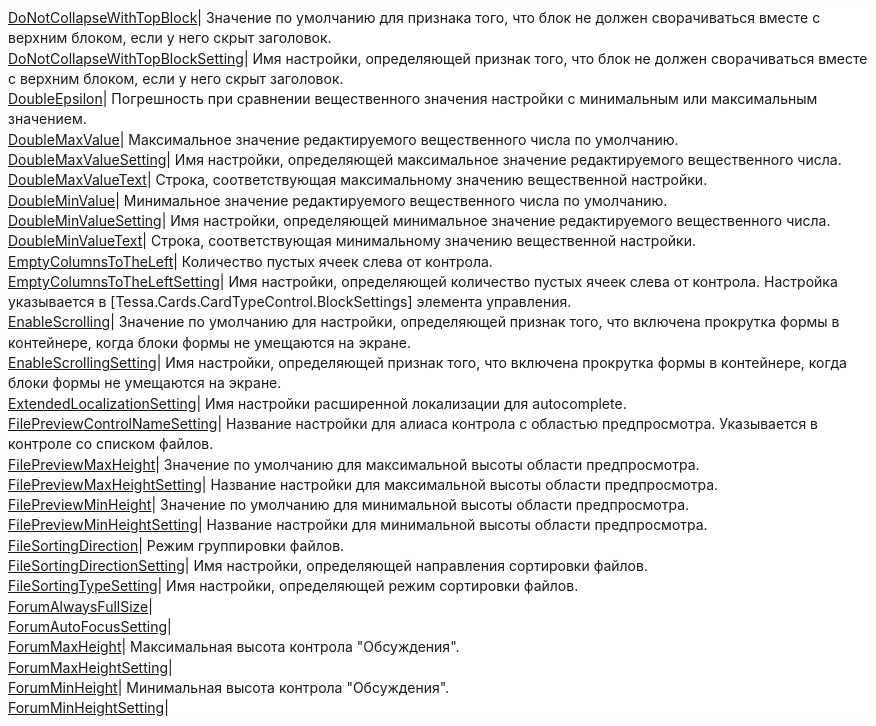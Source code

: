 [DoNotCollapseWithTopBlock](F_Tessa_Cards_CardControlSettings_DoNotCollapseWithTopBlock.htm)|
Значение по умолчанию для признака того, что блок не должен сворачиваться
вместе с верхним блоком, если у него скрыт заголовок.  
[DoNotCollapseWithTopBlockSetting](F_Tessa_Cards_CardControlSettings_DoNotCollapseWithTopBlockSetting.htm)|
Имя настройки, определяющей признак того, что блок не должен сворачиваться
вместе с верхним блоком, если у него скрыт заголовок.  
[DoubleEpsilon](F_Tessa_Cards_CardControlSettings_DoubleEpsilon.htm)|
Погрешность при сравнении вещественного значения настройки с минимальным или
максимальным значением.  
[DoubleMaxValue](F_Tessa_Cards_CardControlSettings_DoubleMaxValue.htm)|
Максимальное значение редактируемого вещественного числа по умолчанию.  
[DoubleMaxValueSetting](F_Tessa_Cards_CardControlSettings_DoubleMaxValueSetting.htm)|
Имя настройки, определяющей максимальное значение редактируемого вещественного
числа.  
[DoubleMaxValueText](F_Tessa_Cards_CardControlSettings_DoubleMaxValueText.htm)|
Строка, соответствующая максимальному значению вещественной настройки.  
[DoubleMinValue](F_Tessa_Cards_CardControlSettings_DoubleMinValue.htm)|
Минимальное значение редактируемого вещественного числа по умолчанию.  
[DoubleMinValueSetting](F_Tessa_Cards_CardControlSettings_DoubleMinValueSetting.htm)|
Имя настройки, определяющей минимальное значение редактируемого вещественного
числа.  
[DoubleMinValueText](F_Tessa_Cards_CardControlSettings_DoubleMinValueText.htm)|
Строка, соответствующая минимальному значению вещественной настройки.  
[EmptyColumnsToTheLeft](F_Tessa_Cards_CardControlSettings_EmptyColumnsToTheLeft.htm)|
Количество пустых ячеек слева от контрола.  
[EmptyColumnsToTheLeftSetting](F_Tessa_Cards_CardControlSettings_EmptyColumnsToTheLeftSetting.htm)|
Имя настройки, определяющей количество пустых ячеек слева от контрола.
Настройка указывается в [Tessa.Cards.CardTypeControl.BlockSettings] элемента
управления.  
[EnableScrolling](F_Tessa_Cards_CardControlSettings_EnableScrolling.htm)|
Значение по умолчанию для настройки, определяющей признак того, что включена
прокрутка формы в контейнере, когда блоки формы не умещаются на экране.  
[EnableScrollingSetting](F_Tessa_Cards_CardControlSettings_EnableScrollingSetting.htm)|
Имя настройки, определяющей признак того, что включена прокрутка формы в
контейнере, когда блоки формы не умещаются на экране.  
[ExtendedLocalizationSetting](F_Tessa_Cards_CardControlSettings_ExtendedLocalizationSetting.htm)|
Имя настройки расширенной локализации для autocomplete.  
[FilePreviewControlNameSetting](F_Tessa_Cards_CardControlSettings_FilePreviewControlNameSetting.htm)|
Название настройки для алиаса контрола с областью предпросмотра. Указывается в
контроле со списком файлов.  
[FilePreviewMaxHeight](F_Tessa_Cards_CardControlSettings_FilePreviewMaxHeight.htm)|
Значение по умолчанию для максимальной высоты области предпросмотра.  
[FilePreviewMaxHeightSetting](F_Tessa_Cards_CardControlSettings_FilePreviewMaxHeightSetting.htm)|
Название настройки для максимальной высоты области предпросмотра.  
[FilePreviewMinHeight](F_Tessa_Cards_CardControlSettings_FilePreviewMinHeight.htm)|
Значение по умолчанию для минимальной высоты области предпросмотра.  
[FilePreviewMinHeightSetting](F_Tessa_Cards_CardControlSettings_FilePreviewMinHeightSetting.htm)|
Название настройки для минимальной высоты области предпросмотра.  
[FileSortingDirection](F_Tessa_Cards_CardControlSettings_FileSortingDirection.htm)|
Режим группировки файлов.  
[FileSortingDirectionSetting](F_Tessa_Cards_CardControlSettings_FileSortingDirectionSetting.htm)|
Имя настройки, определяющей направления сортировки файлов.  
[FileSortingTypeSetting](F_Tessa_Cards_CardControlSettings_FileSortingTypeSetting.htm)|
Имя настройки, определяющей режим сортировки файлов.  
[ForumAlwaysFullSize](F_Tessa_Cards_CardControlSettings_ForumAlwaysFullSize.htm)|  
[ForumAutoFocusSetting](F_Tessa_Cards_CardControlSettings_ForumAutoFocusSetting.htm)|  
[ForumMaxHeight](F_Tessa_Cards_CardControlSettings_ForumMaxHeight.htm)|
Максимальная высота контрола "Обсуждения".  
[ForumMaxHeightSetting](F_Tessa_Cards_CardControlSettings_ForumMaxHeightSetting.htm)|  
[ForumMinHeight](F_Tessa_Cards_CardControlSettings_ForumMinHeight.htm)|
Минимальная высота контрола "Обсуждения".  
[ForumMinHeightSetting](F_Tessa_Cards_CardControlSettings_ForumMinHeightSetting.htm)|  